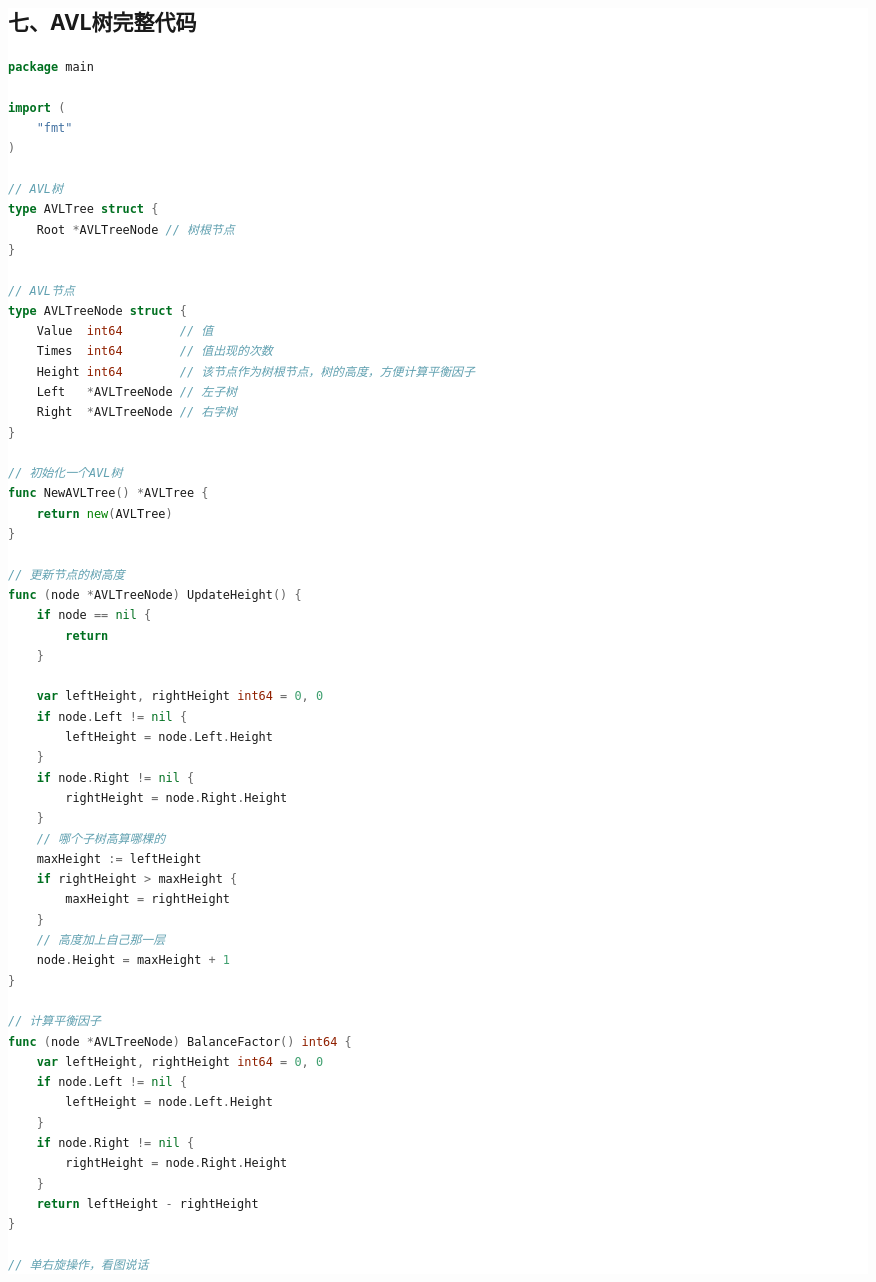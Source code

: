 ## 七、AVL树完整代码

```go
package main

import (
	"fmt"
)

// AVL树
type AVLTree struct {
	Root *AVLTreeNode // 树根节点
}

// AVL节点
type AVLTreeNode struct {
	Value  int64        // 值
	Times  int64        // 值出现的次数
	Height int64        // 该节点作为树根节点，树的高度，方便计算平衡因子
	Left   *AVLTreeNode // 左子树
	Right  *AVLTreeNode // 右字树
}

// 初始化一个AVL树
func NewAVLTree() *AVLTree {
	return new(AVLTree)
}

// 更新节点的树高度
func (node *AVLTreeNode) UpdateHeight() {
	if node == nil {
		return
	}

	var leftHeight, rightHeight int64 = 0, 0
	if node.Left != nil {
		leftHeight = node.Left.Height
	}
	if node.Right != nil {
		rightHeight = node.Right.Height
	}
	// 哪个子树高算哪棵的
	maxHeight := leftHeight
	if rightHeight > maxHeight {
		maxHeight = rightHeight
	}
	// 高度加上自己那一层
	node.Height = maxHeight + 1
}

// 计算平衡因子
func (node *AVLTreeNode) BalanceFactor() int64 {
	var leftHeight, rightHeight int64 = 0, 0
	if node.Left != nil {
		leftHeight = node.Left.Height
	}
	if node.Right != nil {
		rightHeight = node.Right.Height
	}
	return leftHeight - rightHeight
}

// 单右旋操作，看图说话
```